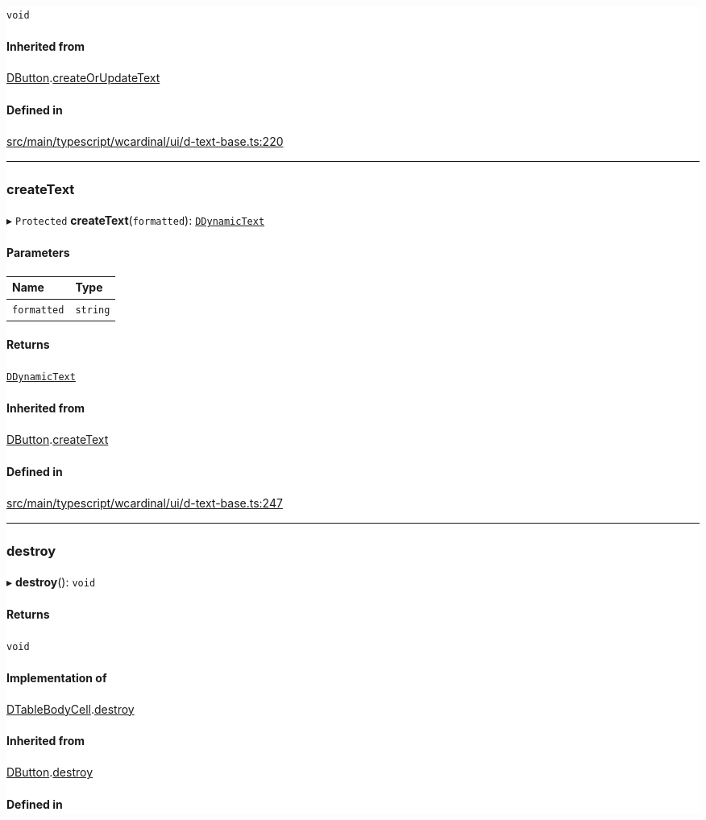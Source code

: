 `void`

#### Inherited from

[DButton](DButton.md).[createOrUpdateText](DButton.md#createorupdatetext)

#### Defined in

[src/main/typescript/wcardinal/ui/d-text-base.ts:220](https://github.com/winter-cardinal/winter-cardinal-ui/blob/v0.165.0/src/main/typescript/wcardinal/ui/d-text-base.ts#L220)

___

### createText

▸ `Protected` **createText**(`formatted`): [`DDynamicText`](DDynamicText.md)

#### Parameters

| Name | Type |
| :------ | :------ |
| `formatted` | `string` |

#### Returns

[`DDynamicText`](DDynamicText.md)

#### Inherited from

[DButton](DButton.md).[createText](DButton.md#createtext)

#### Defined in

[src/main/typescript/wcardinal/ui/d-text-base.ts:247](https://github.com/winter-cardinal/winter-cardinal-ui/blob/v0.165.0/src/main/typescript/wcardinal/ui/d-text-base.ts#L247)

___

### destroy

▸ **destroy**(): `void`

#### Returns

`void`

#### Implementation of

[DTableBodyCell](../interfaces/DTableBodyCell.md).[destroy](../interfaces/DTableBodyCell.md#destroy)

#### Inherited from

[DButton](DButton.md).[destroy](DButton.md#destroy)

#### Defined in
